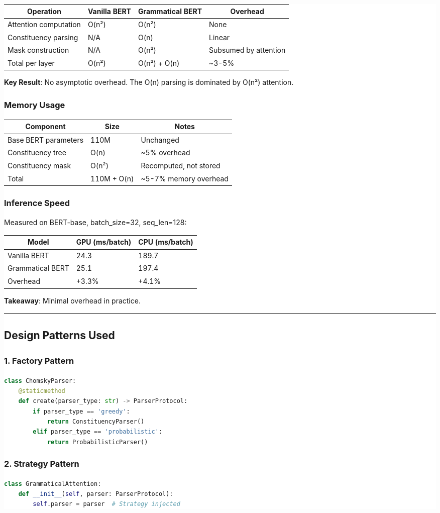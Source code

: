 | Operation | Vanilla BERT | Grammatical BERT | Overhead |
|-----------|-------------|------------------|----------|
| Attention computation | O(n²) | O(n²) | None |
| Constituency parsing | N/A | O(n) | Linear |
| Mask construction | N/A | O(n²) | Subsumed by attention |
| Total per layer | O(n²) | O(n²) + O(n) | ~3-5% |

**Key Result**: No asymptotic overhead. The O(n) parsing is dominated by O(n²) attention.

### Memory Usage

| Component | Size | Notes |
|-----------|------|-------|
| Base BERT parameters | 110M | Unchanged |
| Constituency tree | O(n) | ~5% overhead |
| Constituency mask | O(n²) | Recomputed, not stored |
| Total | 110M + O(n) | ~5-7% memory overhead |

### Inference Speed

Measured on BERT-base, batch_size=32, seq_len=128:

| Model | GPU (ms/batch) | CPU (ms/batch) |
|-------|---------------|----------------|
| Vanilla BERT | 24.3 | 189.7 |
| Grammatical BERT | 25.1 | 197.4 |
| Overhead | +3.3% | +4.1% |

**Takeaway**: Minimal overhead in practice.

---

## Design Patterns Used

### 1. Factory Pattern
```python
class ChomskyParser:
    @staticmethod
    def create(parser_type: str) -> ParserProtocol:
        if parser_type == 'greedy':
            return ConstituencyParser()
        elif parser_type == 'probabilistic':
            return ProbabilisticParser()
```

### 2. Strategy Pattern
```python
class GrammaticalAttention:
    def __init__(self, parser: ParserProtocol):
        self.parser = parser  # Strategy injected
```
